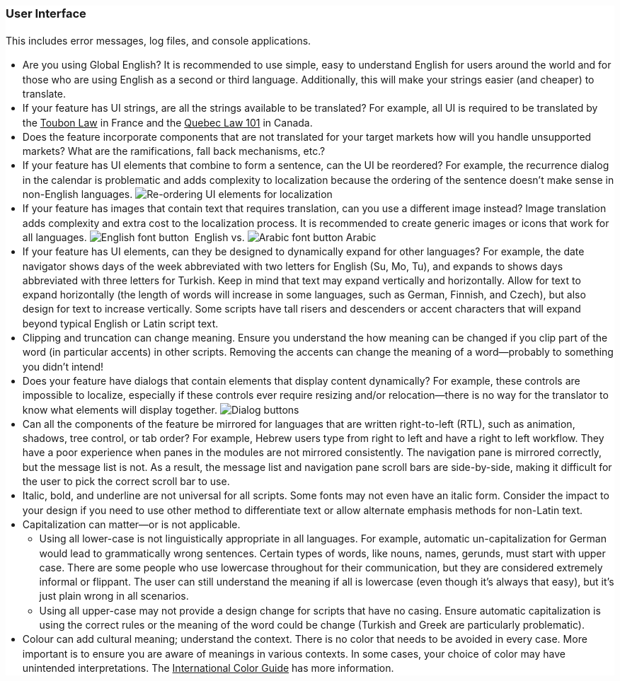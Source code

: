 ### User Interface

This includes error messages, log files, and console applications.

-   Are you using Global English? It is recommended to use simple, easy to understand English for users around the world and for those who are using English as a second or third language. Additionally, this will make your strings easier (and cheaper) to translate.
-   If your feature has UI strings, are all the strings available to be translated? For example, all UI is required to be translated by the [Toubon Law](http://en.wikipedia.org/wiki/Toubon_Law#Provisions_of_the_law) in France and the [Quebec Law 101](http://en.wikipedia.org/wiki/Bilingualism_in_Canada) in Canada.
-   Does the feature incorporate components that are not translated for your target markets how will you handle unsupported markets? What are the ramifications, fall back mechanisms, etc.?
-   If your feature has UI elements that combine to form a sentence, can the UI be reordered? For example, the recurrence dialog in the calendar is problematic and adds complexity to localization because the ordering of the sentence doesn’t make sense in non-English languages.
    ![Re-ordering UI elements for localization](/media/hubs/globalization/IC863446.jpg "Re-ordering UI elements for localization") 
-   If your feature has images that contain text that requires translation, can you use a different image instead? Image translation adds complexity and extra cost to the localization process. It is recommended to create generic images or icons that work for all languages.
    ![English font button](/media/hubs/globalization/IC863447.png "English font button")  English vs. ![Arabic font button](/media/hubs/globalization/IC863449.png "Arabic font button") Arabic
-   If your feature has UI elements, can they be designed to dynamically expand for other languages? For example, the date navigator shows days of the week abbreviated with two letters for English (Su, Mo, Tu), and expands to shows days abbreviated with three letters for Turkish.
    Keep in mind that text may expand vertically and horizontally. Allow for text to expand horizontally (the length of words will increase in some languages, such as German, Finnish, and Czech), but also design for text to increase vertically. Some scripts have tall risers and descenders or accent characters that will expand beyond typical English or Latin script text.
-   Clipping and truncation can change meaning. Ensure you understand the how meaning can be changed if you clip part of the word (in particular accents) in other scripts. Removing the accents can change the meaning of a word—probably to something you didn’t intend!
-   Does your feature have dialogs that contain elements that display content dynamically? For example, these controls are impossible to localize, especially if these controls ever require resizing and/or relocation—there is no way for the translator to know what elements will display together.
    ![Dialog buttons](/media/hubs/globalization/IC863448.jpg "Dialog buttons") 
-   Can all the components of the feature be mirrored for languages that are written right-to-left (RTL), such as animation, shadows, tree control, or tab order? For example, Hebrew users type from right to left and have a right to left workflow. They have a poor experience when panes in the modules are not mirrored consistently. The navigation pane is mirrored correctly, but the message list is not. As a result, the message list and navigation pane scroll bars are side-by-side, making it difficult for the user to pick the correct scroll bar to use.
-   Italic, bold, and underline are not universal for all scripts. Some fonts may not even have an italic form. Consider the impact to your design if you need to use other method to differentiate text or allow alternate emphasis methods for non-Latin text.
-   Capitalization can matter—or is not applicable.
    -   Using all lower-case is not linguistically appropriate in all languages. For example, automatic un-capitalization for German would lead to grammatically wrong sentences. Certain types of words, like nouns, names, gerunds, must start with upper case. There are some people who use lowercase throughout for their communication, but they are considered extremely informal or flippant. The user can still understand the meaning if all is lowercase (even though it’s always that easy), but it’s just plain wrong in all scenarios.
    -   Using all upper-case may not provide a design change for scripts that have no casing. Ensure automatic capitalization is using the correct rules or the meaning of the word could be change (Turkish and Greek are particularly problematic).
-   Colour can add cultural meaning; understand the context. There is no color that needs to be avoided in every case. More important is to ensure you are aware of meanings in various contexts. In some cases, your choice of color may have unintended interpretations. The [International Color Guide](http://www.office.xerox.com/small-business/tips/color-guide/enus.html) has more information.
